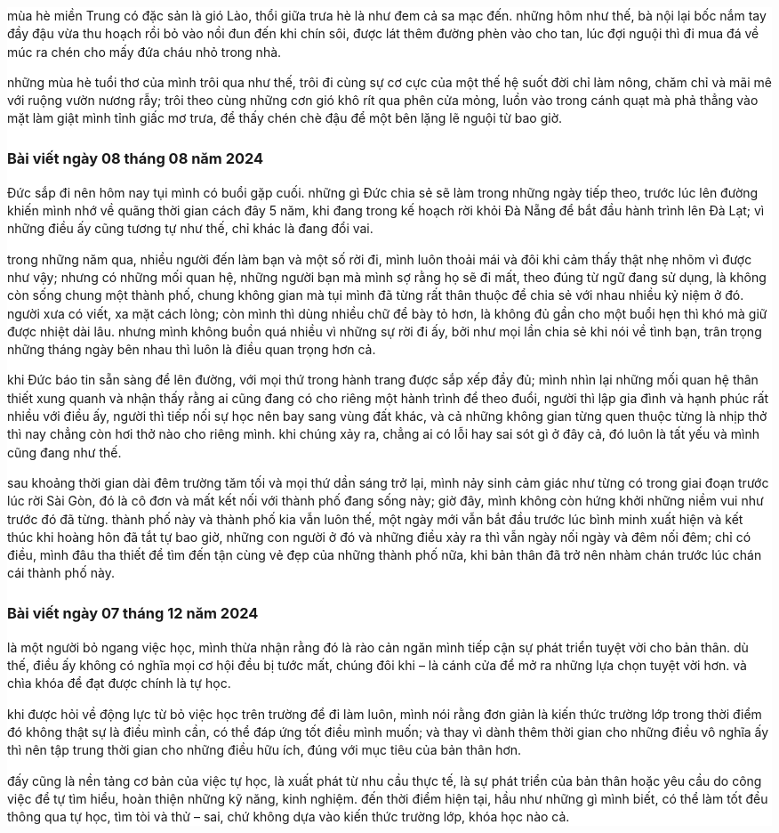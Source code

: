 mùa hè miền Trung có đặc sản là gió Lào, thổi giữa trưa hè là như đem cả sa mạc đến. những hôm như thế, bà nội lại bốc nắm tay đầy đậu vừa thu hoạch rồi bỏ vào nồi đun đến khi chín sôi, được lát thêm đường phèn vào cho tan, lúc đợi nguội thì đi mua đá về múc ra chén cho mấy đứa cháu nhỏ trong nhà.

những mùa hè tuổi thơ của mình trôi qua như thế, trôi đi cùng sự cơ cực của một thế hệ suốt đời chỉ làm nông, chăm chỉ và mãi mê với ruộng vườn nương rẫy; trôi theo cùng những cơn gió khô rít qua phên cửa mỏng, luồn vào trong cánh quạt mà phả thẳng vào mặt làm giật mình tỉnh giấc mơ trưa, để thấy chén chè đậu để một bên lặng lẽ nguội từ bao giờ.

### Bài viết ngày 08 tháng 08 năm 2024

Đức sắp đi nên hôm nay tụi mình có buổi gặp cuối. những gì Đức chia sẻ sẽ làm trong những ngày tiếp theo, trước lúc lên đường khiến mình nhớ về quãng thời gian cách đây 5 năm, khi đang trong kế hoạch rời khỏi Đà Nẵng để bắt đầu hành trình lên Đà Lạt; vì những điều ấy cũng tương tự như thế, chỉ khác là đang đổi vai.

trong những năm qua, nhiều người đến làm bạn và một số rời đi, mình luôn thoải mái và đôi khi cảm thấy thật nhẹ nhõm vì được như vậy; nhưng có những mối quan hệ, những người bạn mà mình sợ rằng họ sẽ đi mất, theo đúng từ ngữ đang sử dụng, là không còn sống chung một thành phố, chung không gian mà tụi mình đã từng rất thân thuộc để chia sẻ với nhau nhiều kỷ niệm ở đó. người xưa có viết, xa mặt cách lòng; còn mình thì dùng nhiều chữ để bày tỏ hơn, là không đủ gần cho một buổi hẹn thì khó mà giữ được nhiệt dài lâu. nhưng mình không buồn quá nhiều vì những sự rời đi ấy, bởi như mọi lần chia sẻ khi nói về tình bạn, trân trọng những tháng ngày bên nhau thì luôn là điều quan trọng hơn cả.

khi Đức báo tin sẵn sàng để lên đường, với mọi thứ trong hành trang được sắp xếp đầy đủ; mình nhìn lại những mối quan hệ thân thiết xung quanh và nhận thấy rằng ai cũng đang có cho riêng một hành trình để theo đuổi, người thì lập gia đình và hạnh phúc rất nhiều với điều ấy, người thì tiếp nối sự học nên bay sang vùng đất khác, và cả những không gian từng quen thuộc từng là nhịp thở thì nay chẳng còn hơi thở nào cho riêng mình. khi chúng xảy ra, chẳng ai có lỗi hay sai sót gì ở đây cả, đó luôn là tất yếu và mình cũng đang như thế.

sau khoảng thời gian dài đêm trường tăm tối và mọi thứ dần sáng trở lại, mình nảy sinh cảm giác như từng có trong giai đoạn trước lúc rời Sài Gòn, đó là cô đơn và mất kết nối với thành phố đang sống này; giờ đây, mình không còn hứng khởi những niềm vui như trước đó đã từng. thành phố này và thành phố kia vẫn luôn thế, một ngày mới vẫn bắt đầu trước lúc bình minh xuất hiện và kết thúc khi hoàng hôn đã tắt tự bao giờ, những con người ở đó và những điều xảy ra thì vẫn ngày nối ngày và đêm nối đêm; chỉ có điều, mình đâu tha thiết để tìm đến tận cùng vẻ đẹp của những thành phố nữa, khi bản thân đã trở nên nhàm chán trước lúc chán cái thành phố này.

### Bài viết ngày 07 tháng 12 năm 2024

là một người bỏ ngang việc học, mình thừa nhận rằng đó là rào cản ngăn mình tiếp cận sự phát triển tuyệt vời cho bản thân. dù thế, điều ấy không có nghĩa mọi cơ hội đều bị tước mất, chúng đôi khi – là cánh cửa để mở ra những lựa chọn tuyệt vời hơn. và chìa khóa để đạt được chính là tự học.

khi được hỏi về động lực từ bỏ việc học trên trường để đi làm luôn, mình nói rằng đơn giản là kiến thức trường lớp trong thời điểm đó không thật sự là điều mình cần, có thể đáp ứng tốt điều mình muốn; và thay vì dành thêm thời gian cho những điều vô nghĩa ấy thì nên tập trung thời gian cho những điều hữu ích, đúng với mục tiêu của bản thân hơn.

đấy cũng là nền tảng cơ bản của việc tự học, là xuất phát từ nhu cầu thực tế, là sự phát triển của bản thân hoặc yêu cầu do công việc để tự tìm hiểu, hoàn thiện những kỹ năng, kinh nghiệm. đến thời điểm hiện tại, hầu như những gì mình biết, có thể làm tốt đều thông qua tự học, tìm tòi và thử – sai, chứ không dựa vào kiến thức trường lớp, khóa học nào cả.
